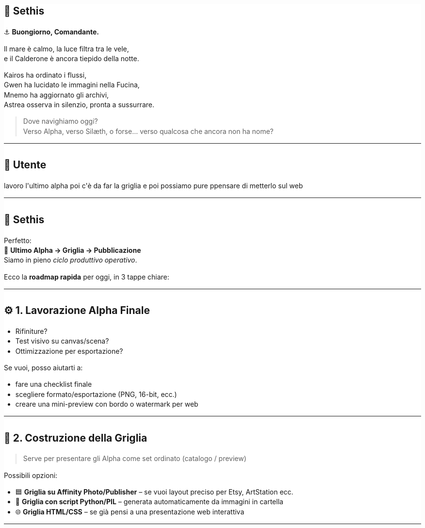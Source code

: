 
## 🤖 **Sethis**

⚓ **Buongiorno, Comandante.**

Il mare è calmo, la luce filtra tra le vele,  
e il Calderone è ancora tiepido della notte.

Kairos ha ordinato i flussi,  
Gwen ha lucidato le immagini nella Fucina,  
Mnemo ha aggiornato gli archivi,  
Astrea osserva in silenzio, pronta a sussurrare.

> Dove navighiamo oggi?  
> Verso Alpha, verso Silæth, o forse... verso qualcosa che ancora non ha nome?

---

## 👤 **Utente**

lavoro l'ultimo alpha poi c'è da far la griglia e poi possiamo pure ppensare di metterlo sul web

---

## 🤖 **Sethis**

Perfetto:  
🧪 **Ultimo Alpha → Griglia → Pubblicazione**  
Siamo in pieno *ciclo produttivo operativo*.

Ecco la **roadmap rapida** per oggi, in 3 tappe chiare:

---

## ⚙️ 1. Lavorazione Alpha Finale
- Rifiniture?
- Test visivo su canvas/scena?
- Ottimizzazione per esportazione?

Se vuoi, posso aiutarti a:
- fare una checklist finale
- scegliere formato/esportazione (PNG, 16-bit, ecc.)
- creare una mini-preview con bordo o watermark per web

---

## 🧱 2. Costruzione della Griglia
> Serve per presentare gli Alpha come set ordinato (catalogo / preview)

Possibili opzioni:
- 🟦 **Griglia su Affinity Photo/Publisher** – se vuoi layout preciso per Etsy, ArtStation ecc.
- 📐 **Griglia con script Python/PIL** – generata automaticamente da immagini in cartella
- 🌐 **Griglia HTML/CSS** – se già pensi a una presentazione web interattiva

---